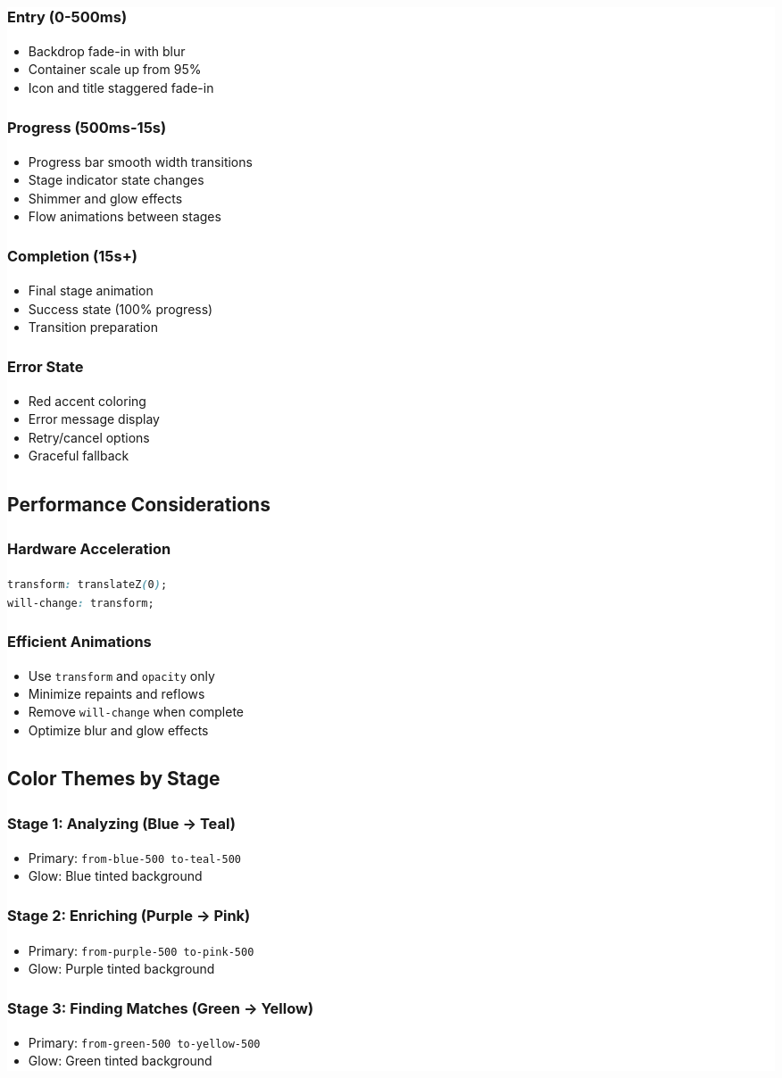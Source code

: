 ### Entry (0-500ms)
- Backdrop fade-in with blur
- Container scale up from 95%
- Icon and title staggered fade-in

### Progress (500ms-15s)
- Progress bar smooth width transitions
- Stage indicator state changes
- Shimmer and glow effects
- Flow animations between stages

### Completion (15s+)
- Final stage animation
- Success state (100% progress)
- Transition preparation

### Error State
- Red accent coloring
- Error message display
- Retry/cancel options
- Graceful fallback

## Performance Considerations

### Hardware Acceleration
```css
transform: translateZ(0);
will-change: transform;
```

### Efficient Animations
- Use `transform` and `opacity` only
- Minimize repaints and reflows
- Remove `will-change` when complete
- Optimize blur and glow effects

## Color Themes by Stage

### Stage 1: Analyzing (Blue → Teal)
- Primary: `from-blue-500 to-teal-500`
- Glow: Blue tinted background

### Stage 2: Enriching (Purple → Pink)  
- Primary: `from-purple-500 to-pink-500`
- Glow: Purple tinted background

### Stage 3: Finding Matches (Green → Yellow)
- Primary: `from-green-500 to-yellow-500`
- Glow: Green tinted background
